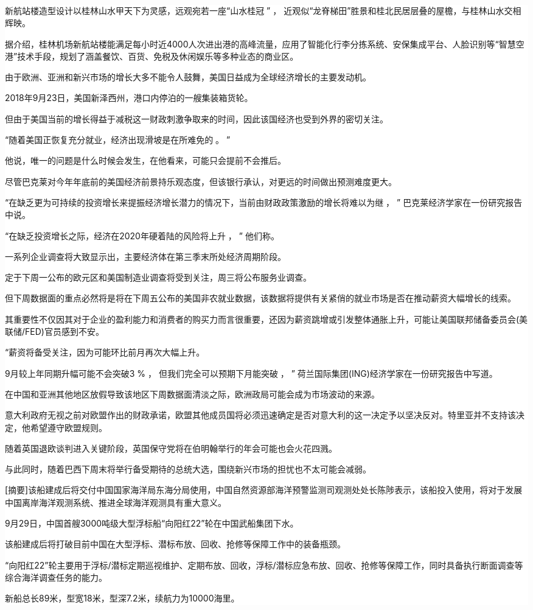 新航站楼造型设计以桂林山水甲天下为灵感，远观宛若一座“山水桂冠 ” ， 近观似“龙脊梯田”胜景和桂北民居层叠的屋檐，与桂林山水交相辉映。


据介绍，桂林机场新航站楼能满足每小时近4000人次进出港的高峰流量，应用了智能化行李分拣系统、安保集成平台、人脸识别等“智慧空港”技术手段，规划了涵盖餐饮、百货、免税及休闲娱乐等多种业态的商业区。


由于欧洲、亚洲和新兴市场的增长大多不能令人鼓舞，美国日益成为全球经济增长的主要发动机。


2018年9月23日，美国新泽西州，港口内停泊的一艘集装箱货轮。


但由于美国当前的增长得益于减税这一财政刺激争取来的时间，因此该国经济也受到外界的密切关注。


“随着美国正恢复充分就业，经济出现滑坡是在所难免的 。 ”


他说，唯一的问题是什么时候会发生，在他看来，可能只会提前不会推后。


尽管巴克莱对今年年底前的美国经济前景持乐观态度，但该银行承认，对更远的时间做出预测难度更大。


“在缺乏更为可持续的投资增长来提振经济增长潜力的情况下，当前由财政政策激励的增长将难以为继 ， ” 巴克莱经济学家在一份研究报告中说。


“在缺乏投资增长之际，经济在2020年硬着陆的风险将上升 ， ” 他们称。


一系列企业调查将大致显示出，主要经济体在第三季末所处经济周期阶段。


定于下周一公布的欧元区和美国制造业调查将受到关注，周三将公布服务业调查。


但下周数据面的重点必然将是将在下周五公布的美国非农就业数据，该数据将提供有关紧俏的就业市场是否在推动薪资大幅增长的线索。


其重要性不仅因其对于企业的盈利能力和消费者的购买力而言很重要，还因为薪资跳增或引发整体通胀上升，可能让美国联邦储备委员会(美联储/FED)官员感到不安。


“薪资将备受关注，因为可能环比前月再次大幅上升。


9月较上年同期升幅可能不会突破3 % ， 但我们完全可以预期下月能突破 ， ” 荷兰国际集团(ING)经济学家在一份研究报告中写道。


在中国和亚洲其他地区放假导致该地区下周数据面清淡之际，欧洲政局可能会成为市场波动的来源。


意大利政府无视之前对欧盟作出的财政承诺，欧盟其他成员国将必须迅速确定是否对意大利的这一决定予以坚决反对。特里亚并不支持该决定，他希望遵守欧盟规则。


随着英国退欧谈判进入关键阶段，英国保守党将在伯明翰举行的年会可能也会火花四溅。


与此同时，随着巴西下周末将举行备受期待的总统大选，围绕新兴市场的担忧也不太可能会减弱。


[摘要]该船建成后将交付中国国家海洋局东海分局使用，中国自然资源部海洋预警监测司观测处处长陈陟表示，该船投入使用，将对于发展中国离岸海洋观测系统、推进全球海洋观测具有重大意义。


9月29日，中国首艘3000吨级大型浮标船“向阳红22”轮在中国武船集团下水。


该船建成后将打破目前中国在大型浮标、潜标布放、回收、抢修等保障工作中的装备瓶颈。


“向阳红22”轮主要用于浮标/潜标定期巡视维护、定期布放、回收，浮标/潜标应急布放、回收、抢修等保障工作，同时具备执行断面调查等综合海洋调查任务的能力。


新船总长89米，型宽18米，型深7.2米，续航力为10000海里。
